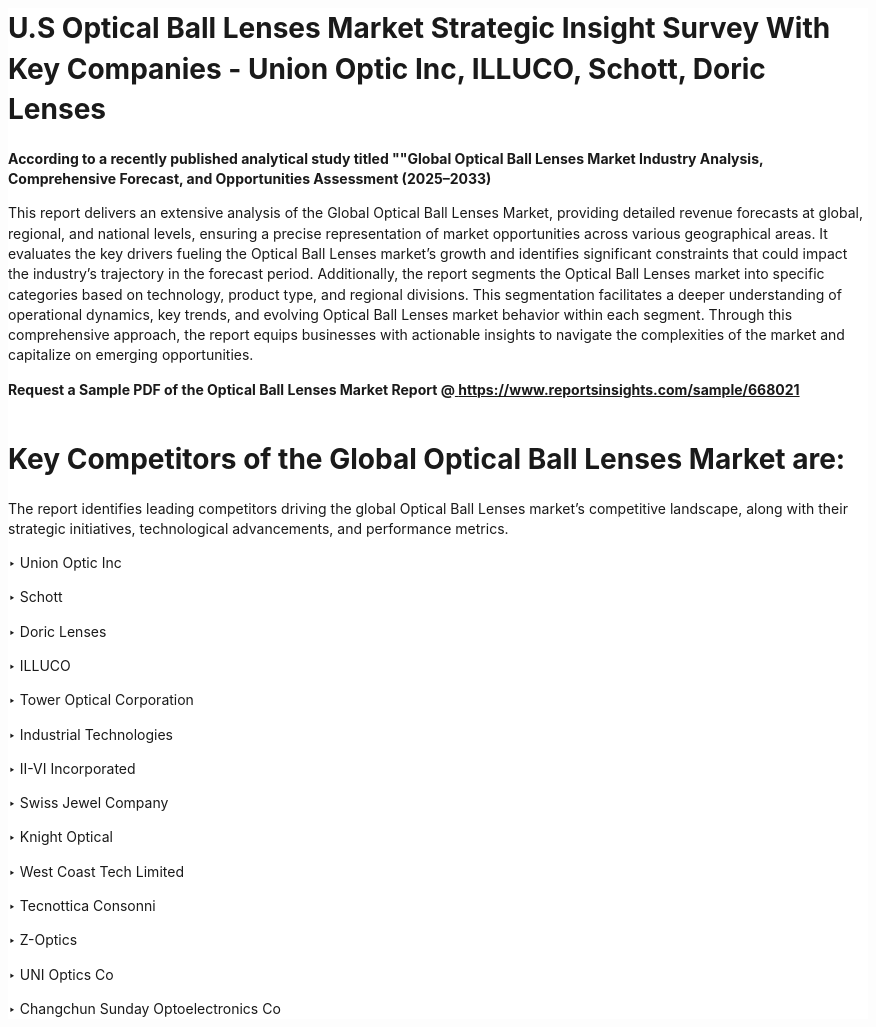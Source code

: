 # U.S Optical Ball Lenses Market Strategic Insight Survey With Key Companies - Union Optic Inc, ILLUCO, Schott, Doric Lenses

<strong>According to a recently published analytical study titled ""Global Optical Ball Lenses Market Industry Analysis, Comprehensive Forecast, and Opportunities Assessment (2025–2033)</strong>

 This report delivers an extensive analysis of the Global Optical Ball Lenses Market, providing detailed revenue forecasts at global, regional, and national levels, ensuring a precise representation of market opportunities across various geographical areas. It evaluates the key drivers fueling the Optical Ball Lenses market’s growth and identifies significant constraints that could impact the industry’s trajectory in the forecast period. Additionally, the report segments the Optical Ball Lenses market into specific categories based on technology, product type, and regional divisions. This segmentation facilitates a deeper understanding of operational dynamics, key trends, and evolving Optical Ball Lenses market behavior within each segment. Through this comprehensive approach, the report equips businesses with actionable insights to navigate the complexities of the market and capitalize on emerging opportunities.

<strong>Request a Sample PDF of the Optical Ball Lenses Market Report </strong><strong>@<a href=https://www.reportsinsights.com/sample/668021> https://www.reportsinsights.com/sample/668021</a></strong></font>

# <strong>Key Competitors of the Global Optical Ball Lenses Market are:</strong>

The report identifies leading competitors driving the global Optical Ball Lenses market’s competitive landscape, along with their strategic initiatives, technological advancements, and performance metrics.

‣ Union Optic Inc

‣ Schott

‣ Doric Lenses

‣ ILLUCO

‣ Tower Optical Corporation

‣ Industrial Technologies

‣ II-VI Incorporated

‣ Swiss Jewel Company

‣ Knight Optical

‣ West Coast Tech Limited

‣ Tecnottica Consonni

‣ Z-Optics

‣ UNI Optics Co

‣ Changchun Sunday Optoelectronics Co
